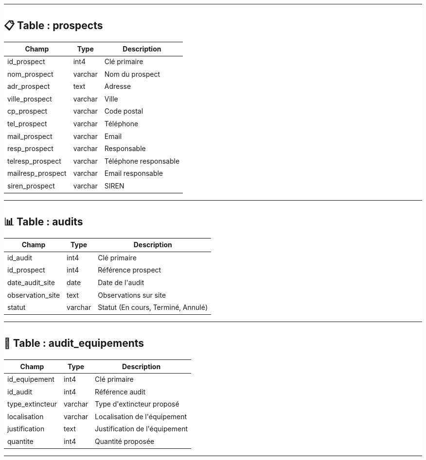 
---

## 📋 Table : prospects
| Champ            | Type        | Description                        |
|------------------|-------------|------------------------------------|
| id_prospect      | int4        | Clé primaire                       |
| nom_prospect     | varchar     | Nom du prospect                    |
| adr_prospect     | text        | Adresse                            |
| ville_prospect   | varchar     | Ville                              |
| cp_prospect      | varchar     | Code postal                        |
| tel_prospect     | varchar     | Téléphone                          |
| mail_prospect    | varchar     | Email                              |
| resp_prospect    | varchar     | Responsable                        |
| telresp_prospect | varchar     | Téléphone responsable              |
| mailresp_prospect| varchar     | Email responsable                  |
| siren_prospect   | varchar     | SIREN                              |

---

## 📊 Table : audits
| Champ            | Type        | Description                        |
|------------------|-------------|------------------------------------|
| id_audit         | int4        | Clé primaire                       |
| id_prospect      | int4        | Référence prospect                 |
| date_audit_site  | date        | Date de l'audit                    |
| observation_site | text        | Observations sur site              |
| statut           | varchar     | Statut (En cours, Terminé, Annulé) |

---

## 🔧 Table : audit_equipements
| Champ            | Type        | Description                        |
|------------------|-------------|------------------------------------|
| id_equipement    | int4        | Clé primaire                       |
| id_audit         | int4        | Référence audit                    |
| type_extincteur  | varchar     | Type d'extincteur proposé          |
| localisation     | varchar     | Localisation de l'équipement       |
| justification    | text        | Justification de l'équipement      |
| quantite         | int4        | Quantité proposée                  |

---